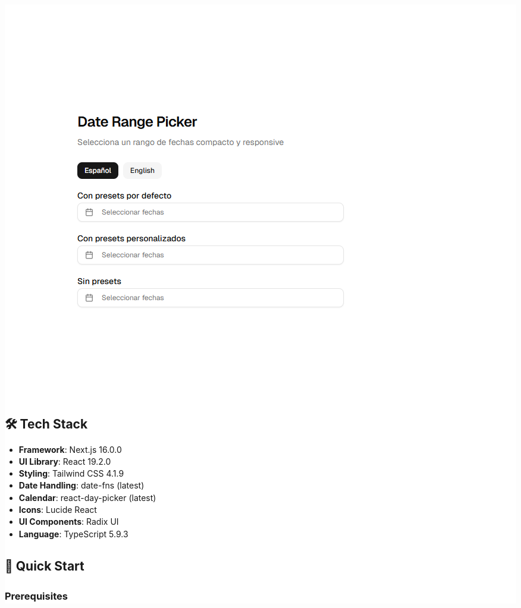 ![Main Screen](images/main_screen.png)

## 🛠️ Tech Stack

- **Framework**: Next.js 16.0.0
- **UI Library**: React 19.2.0
- **Styling**: Tailwind CSS 4.1.9
- **Date Handling**: date-fns (latest)
- **Calendar**: react-day-picker (latest)
- **Icons**: Lucide React
- **UI Components**: Radix UI
- **Language**: TypeScript 5.9.3

## 🚀 Quick Start

### Prerequisites
